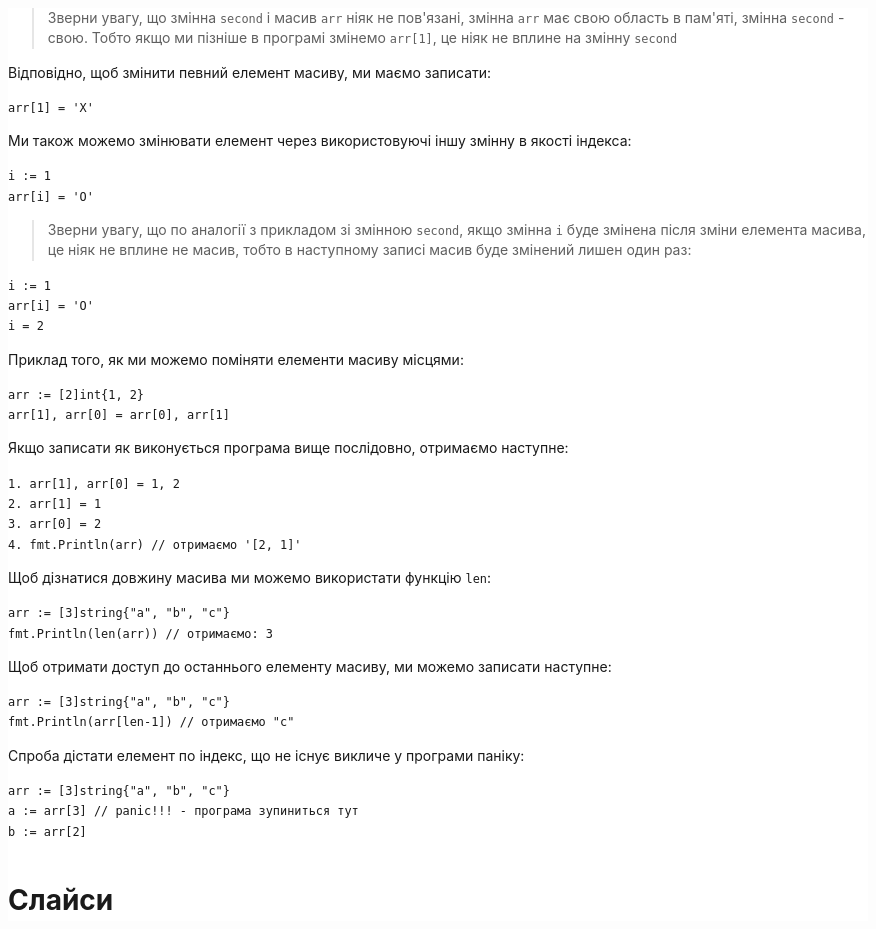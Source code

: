 > Зверни увагу, що змінна `second` і масив `arr` ніяк не пов'язані, змінна `arr` має свою область в пам'яті, змінна `second` - свою. Тобто якщо ми пізніше в програмі змінемо `arr[1]`, це ніяк не вплине на змінну `second`

Відповідно, щоб змінити певний елемент масиву, ми маємо записати:
```golang
arr[1] = 'X'
```

Ми також можемо змінювати елемент через використовуючі іншу змінну в якості індекса:
```golang
i := 1
arr[i] = 'O'
```

> Зверни увагу, що по аналогії з прикладом зі змінною `second`, якщо змінна `i` буде змінена після зміни елемента масива, це ніяк не вплине не масив, тобто в наступному записі масив буде змінений лишен один раз:
```golang
i := 1
arr[i] = 'O'
i = 2
```

Приклад того, як ми можемо поміняти елементи масиву місцями:
```golang
arr := [2]int{1, 2}
arr[1], arr[0] = arr[0], arr[1]
```
Якщо записати як виконується програма вище послідовно, отримаємо наступне:
```
1. arr[1], arr[0] = 1, 2
2. arr[1] = 1
3. arr[0] = 2
4. fmt.Println(arr) // отримаємо '[2, 1]'
```

Щоб дізнатися довжину масива ми можемо використати функцію `len`:
```golang
arr := [3]string{"a", "b", "c"}
fmt.Println(len(arr)) // отримаємо: 3
```

Щоб отримати доступ до останнього елементу масиву, ми можемо записати наступне:
```golang
arr := [3]string{"a", "b", "c"}
fmt.Println(arr[len-1]) // отримаємо "c"
```

Спроба дістати елемент по індекс, що не існує викличе у програми паніку:
```golang
arr := [3]string{"a", "b", "c"}
a := arr[3] // panic!!! - програма зупиниться тут
b := arr[2]
```

# Слайси
